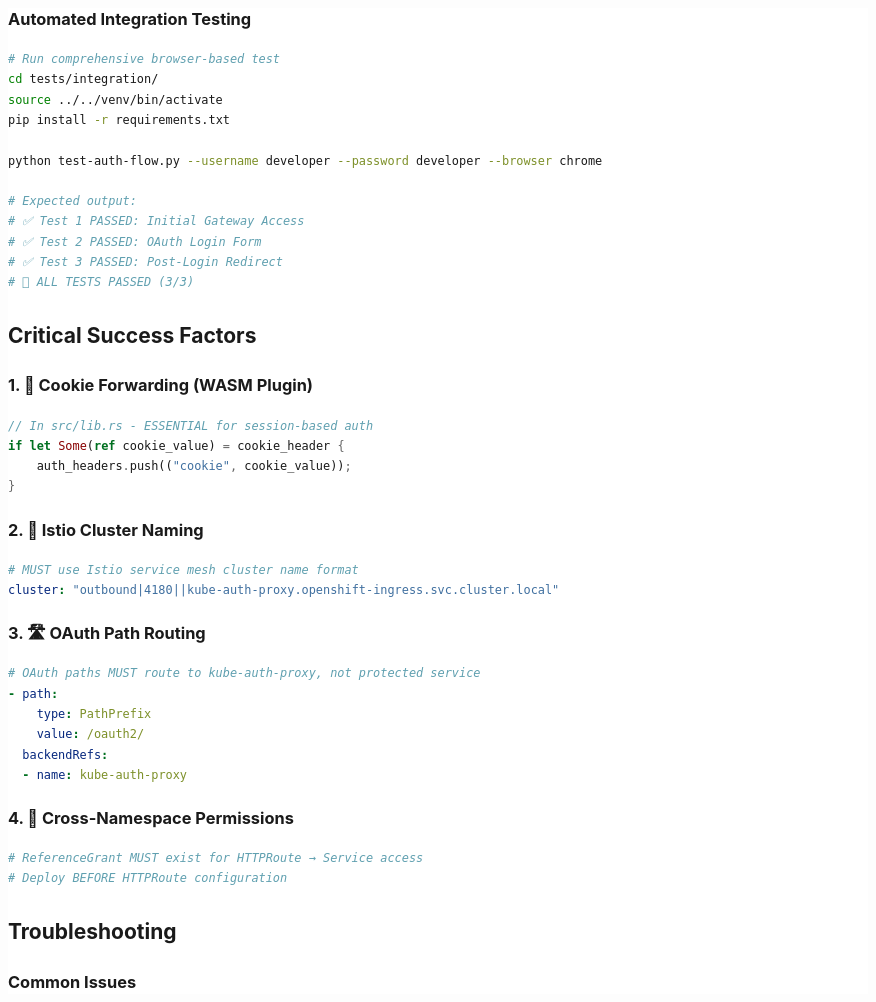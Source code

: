 ### Automated Integration Testing
```bash
# Run comprehensive browser-based test
cd tests/integration/
source ../../venv/bin/activate
pip install -r requirements.txt

python test-auth-flow.py --username developer --password developer --browser chrome

# Expected output:
# ✅ Test 1 PASSED: Initial Gateway Access  
# ✅ Test 2 PASSED: OAuth Login Form
# ✅ Test 3 PASSED: Post-Login Redirect
# 🎉 ALL TESTS PASSED (3/3)
```

## Critical Success Factors

### 1. 🍪 Cookie Forwarding (WASM Plugin)
```rust
// In src/lib.rs - ESSENTIAL for session-based auth
if let Some(ref cookie_value) = cookie_header {
    auth_headers.push(("cookie", cookie_value));
}
```

### 2. 🔧 Istio Cluster Naming
```yaml
# MUST use Istio service mesh cluster name format
cluster: "outbound|4180||kube-auth-proxy.openshift-ingress.svc.cluster.local"
```

### 3. 🛣️ OAuth Path Routing
```yaml
# OAuth paths MUST route to kube-auth-proxy, not protected service
- path:
    type: PathPrefix
    value: /oauth2/
  backendRefs:
  - name: kube-auth-proxy
```

### 4. 🔑 Cross-Namespace Permissions
```yaml
# ReferenceGrant MUST exist for HTTPRoute → Service access
# Deploy BEFORE HTTPRoute configuration
```

## Troubleshooting

### Common Issues
